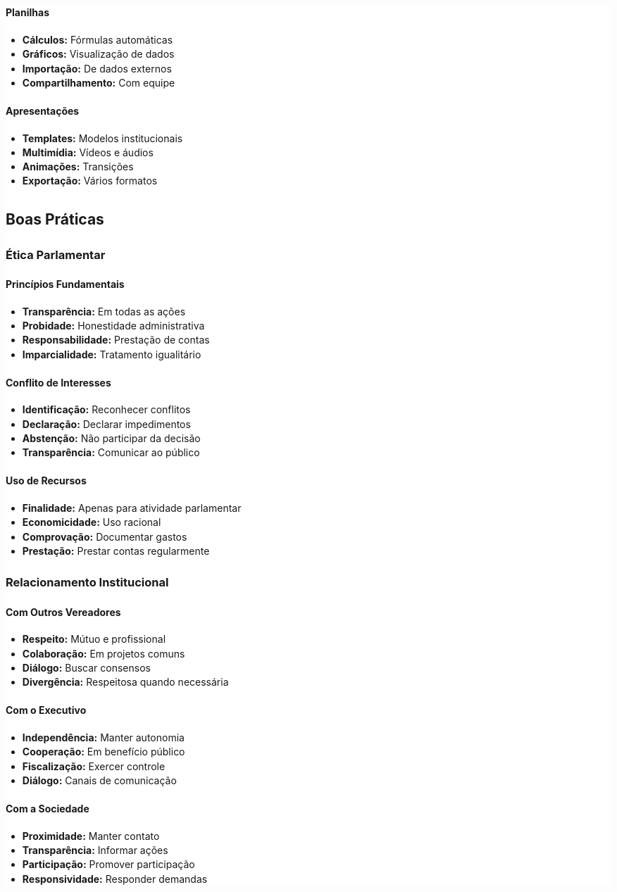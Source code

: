 #### Planilhas
- **Cálculos:** Fórmulas automáticas
- **Gráficos:** Visualização de dados
- **Importação:** De dados externos
- **Compartilhamento:** Com equipe

#### Apresentações
- **Templates:** Modelos institucionais
- **Multimídia:** Vídeos e áudios
- **Animações:** Transições
- **Exportação:** Vários formatos

## Boas Práticas

### Ética Parlamentar

#### Princípios Fundamentais
- **Transparência:** Em todas as ações
- **Probidade:** Honestidade administrativa
- **Responsabilidade:** Prestação de contas
- **Imparcialidade:** Tratamento igualitário

#### Conflito de Interesses
- **Identificação:** Reconhecer conflitos
- **Declaração:** Declarar impedimentos
- **Abstenção:** Não participar da decisão
- **Transparência:** Comunicar ao público

#### Uso de Recursos
- **Finalidade:** Apenas para atividade parlamentar
- **Economicidade:** Uso racional
- **Comprovação:** Documentar gastos
- **Prestação:** Prestar contas regularmente

### Relacionamento Institucional

#### Com Outros Vereadores
- **Respeito:** Mútuo e profissional
- **Colaboração:** Em projetos comuns
- **Diálogo:** Buscar consensos
- **Divergência:** Respeitosa quando necessária

#### Com o Executivo
- **Independência:** Manter autonomia
- **Cooperação:** Em benefício público
- **Fiscalização:** Exercer controle
- **Diálogo:** Canais de comunicação

#### Com a Sociedade
- **Proximidade:** Manter contato
- **Transparência:** Informar ações
- **Participação:** Promover participação
- **Responsividade:** Responder demandas

